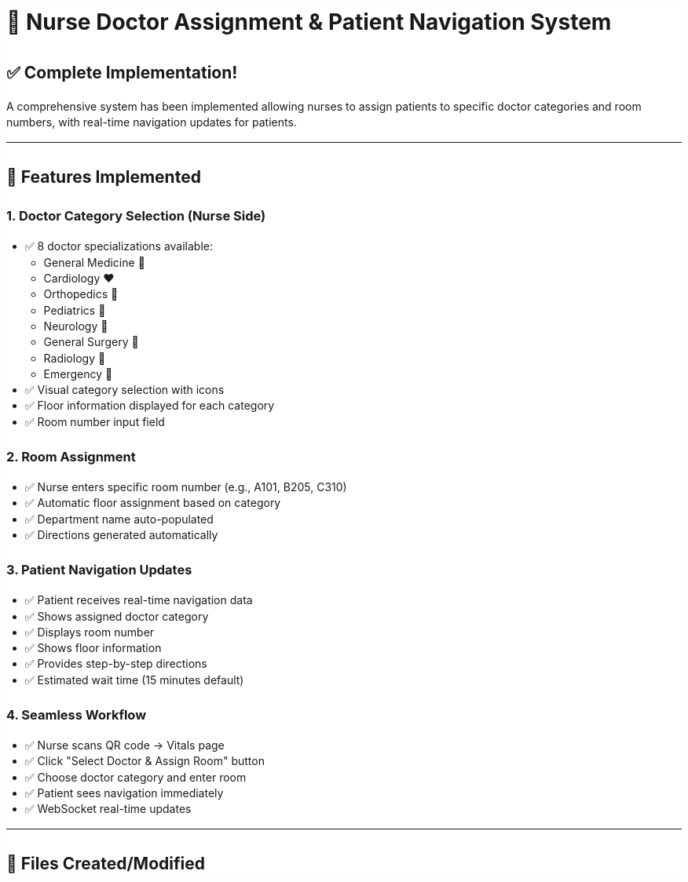# 🏥 Nurse Doctor Assignment & Patient Navigation System

## ✅ Complete Implementation!

A comprehensive system has been implemented allowing nurses to assign patients to specific doctor categories and room numbers, with real-time navigation updates for patients.

---

## 🎯 Features Implemented

### 1. **Doctor Category Selection** (Nurse Side)
- ✅ 8 doctor specializations available:
  - General Medicine 🏥
  - Cardiology ❤️
  - Orthopedics 🦴
  - Pediatrics 👶
  - Neurology 🧠
  - General Surgery 🔪
  - Radiology 📸
  - Emergency 🚨
- ✅ Visual category selection with icons
- ✅ Floor information displayed for each category
- ✅ Room number input field

### 2. **Room Assignment**
- ✅ Nurse enters specific room number (e.g., A101, B205, C310)
- ✅ Automatic floor assignment based on category
- ✅ Department name auto-populated
- ✅ Directions generated automatically

### 3. **Patient Navigation Updates**
- ✅ Patient receives real-time navigation data
- ✅ Shows assigned doctor category
- ✅ Displays room number
- ✅ Shows floor information
- ✅ Provides step-by-step directions
- ✅ Estimated wait time (15 minutes default)

### 4. **Seamless Workflow**
- ✅ Nurse scans QR code → Vitals page
- ✅ Click "Select Doctor & Assign Room" button
- ✅ Choose doctor category and enter room
- ✅ Patient sees navigation immediately
- ✅ WebSocket real-time updates

---

## 📁 Files Created/Modified
